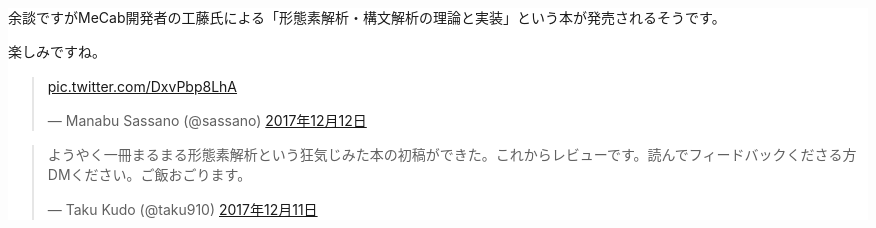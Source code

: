 
余談ですがMeCab開発者の工藤氏による「形態素解析・構文解析の理論と実装」という本が発売されるそうです。

楽しみですね。

<blockquote class="twitter-tweet" data-lang="ja"><p lang="und" dir="ltr"><a href="https://t.co/DxvPbp8LhA">pic.twitter.com/DxvPbp8LhA</a></p>&mdash; Manabu Sassano (@sassano) <a href="https://twitter.com/sassano/status/940586222166011904?ref_src=twsrc%5Etfw">2017年12月12日</a></blockquote>
<script async src="https://platform.twitter.com/widgets.js" charset="utf-8"></script>

<blockquote class="twitter-tweet" data-lang="ja"><p lang="ja" dir="ltr">ようやく一冊まるまる形態素解析という狂気じみた本の初稿ができた。これからレビューです。読んでフィードバックくださる方DMください。ご飯おごります。</p>&mdash; Taku Kudo (@taku910) <a href="https://twitter.com/taku910/status/940116830957346816?ref_src=twsrc%5Etfw">2017年12月11日</a></blockquote>
<script async src="https://platform.twitter.com/widgets.js" charset="utf-8"></script>
